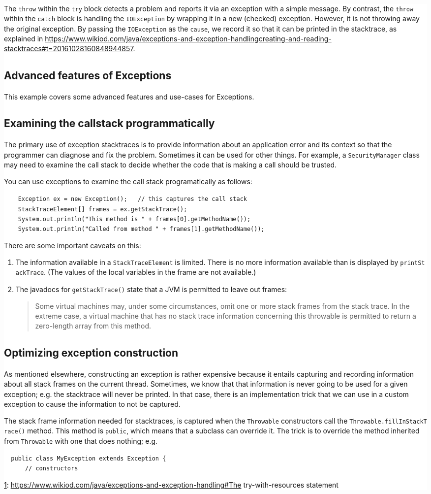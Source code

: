The `throw` within the `try` block detects a problem and reports it via an exception with a simple message.  By contrast, the `throw` within the `catch` block is handling the `IOException` by wrapping it in a new (checked) exception.  However, it is not throwing away the original exception.  By passing the `IOException` as the `cause`, we record it so that it can be printed in the stacktrace, as explained in https://www.wikiod.com/java/exceptions-and-exception-handlingcreating-and-reading-stacktraces#t=20161028160848944857.

## Advanced features of Exceptions
This example covers some advanced features and use-cases for Exceptions.

Examining the callstack programmatically
-----------------------------------------



The primary use of exception stacktraces is to provide information about an application error and its context so that the programmer can diagnose and fix the problem.  Sometimes it can be used for other things.  For example, a `SecurityManager` class may need to examine the call stack to decide whether the code that is making a call should be trusted.

You can use exceptions to examine the call stack programatically as follows:

        Exception ex = new Exception();   // this captures the call stack
        StackTraceElement[] frames = ex.getStackTrace();
        System.out.println("This method is " + frames[0].getMethodName());
        System.out.println("Called from method " + frames[1].getMethodName());

There are some important caveats on this:

  1.  The information available in a `StackTraceElement` is limited.  There is no more information available than is displayed by `printStackTrace`.  (The values of the local variables in the frame are not available.)

  2.  The javadocs for `getStackTrace()` state that a JVM is permitted to leave out frames:

      > Some virtual machines may, under some circumstances, omit one or more stack frames from the stack trace. In the extreme case, a virtual machine that has no stack trace information concerning this throwable is permitted to return a zero-length array from this method. 



Optimizing exception construction
---------------------------------

As mentioned elsewhere, constructing an exception is rather expensive because it entails capturing and recording information about all stack frames on the current thread.  Sometimes, we know that that information is never going to be used for a given exception; e.g. the stacktrace will never be printed.  In that case, there is an implementation trick that we can use in a custom exception to cause the information to not be captured.

The stack frame information needed for stacktraces, is captured when the `Throwable` constructors call the `Throwable.fillInStackTrace()` method.  This method is `public`, which means that a subclass can override it.  The trick is to override the method inherited from `Throwable` with one that does nothing; e.g.

      public class MyException extends Exception {
          // constructors


  [1]: https://www.wikiod.com/java/exceptions-and-exception-handling
  [2]: https://www.wikiod.com/java/exceptions-and-exception-handling
  [3]: https://www.wikiod.com/java/java-pitfalls---exception-usage
  [1]: https://www.wikiod.com/java/exceptions-and-exception-handling
  [2]: https://docs.oracle.com/javase/7/docs/api/java/lang/AutoCloseable.html
  [3]: https://docs.oracle.com/javase/tutorial/essential/exceptions/tryResourceClose.html
  [1]: https://docs.oracle.com/javase/8/docs/api/java/lang/Exception.html
  [2]: https://docs.oracle.com/javase/7/docs/api/java/lang/RuntimeException.html
  [3]: https://docs.oracle.com/javase/7/docs/api/java/lang/Exception.html
  [4]: http://docs.oracle.com/javase/tutorial/essential/exceptions/runtime.html
  [5]: http://stackoverflow.com/a/14995225/3502776
  [1]: https://docs.oracle.com/javase/8/docs/api/java/lang/InterruptedException.html
  [2]: https://docs.oracle.com/javase/7/docs/api/java/lang/Thread.html#sleep(long)
  [3]: https://docs.oracle.com/javase/8/docs/api/java/lang/Thread.html#interrupt--
  [4]: https://google.github.io/guava/releases/snapshot/api/docs/com/google/common/util/concurrent/Uninterruptibles.html
  [5]: https://google.github.io/guava/releases/snapshot/api/docs/com/google/common/util/concurrent/Uninterruptibles.html#sleepUninterruptibly(long,%20java.util.concurrent.TimeUnit)
  [6]: https://docs.oracle.com/javase/8/docs/api/java/util/concurrent/Executor.html
  [1]: https://docs.oracle.com/javase/8/docs/api/java/lang/Throwable.html
  [2]: https://docs.oracle.com/javase/8/docs/api/java/lang/Exception.html
  [3]: https://docs.oracle.com/javase/8/docs/api/java/lang/RuntimeException.html
  [4]: https://docs.oracle.com/javase/8/docs/api/java/lang/Error.html
  [5]: https://www.wikiod.com/java/exceptions-and-exception-handling
  [1]: https://www.wikiod.com/java/exceptions-and-exception-handling
  [1]: http://commons.apache.org/proper/commons-lang/javadocs/api-2.6/org/apache/commons/lang/exception/ExceptionUtils.html#getStackTrace(java.lang.Throwable)
  [2]: http://google.github.io/guava/releases/snapshot/api/docs/com/google/common/base/Throwables.html#getStackTraceAsString(java.lang.Throwable)
  [1]: https://www.wikiod.com/java/exceptions-and-exception-handling#The try-with-resources statement